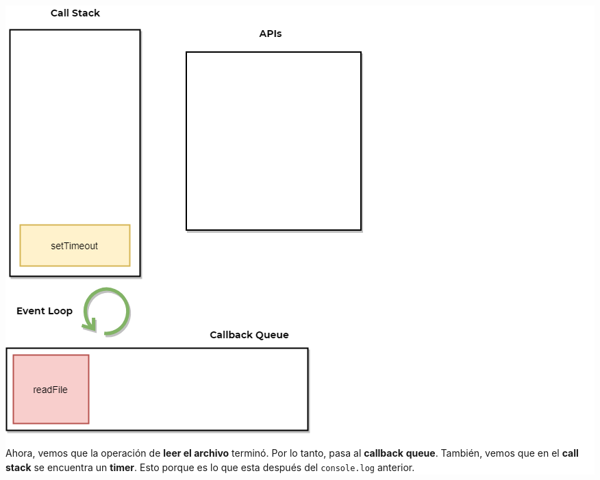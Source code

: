 ![img/Untitled%206.png](img/Untitled%206.png)

Ahora, vemos que la operación de **leer el archivo** terminó. Por lo tanto, pasa al **callback** **queue**. También, vemos que en el **call stack** se encuentra un **timer**. Esto porque es lo que esta después del `console.log` anterior.
